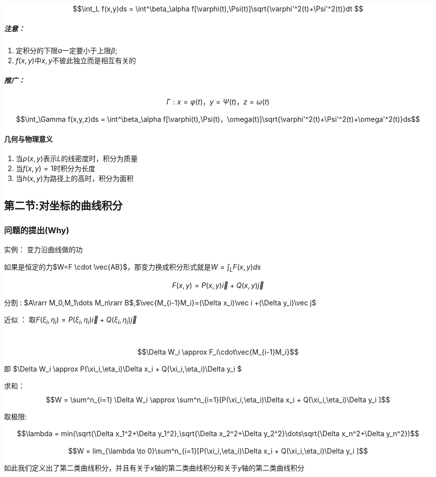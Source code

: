 $$\int_L f(x,y)ds = \int^\beta_\alpha f[\varphi(t),\Psi(t)]\sqrt{\varphi'^2(t)+\Psi'^2(t)}dt $$



##### 注意：

1. 定积分的下限$\alpha$一定要小于上限$\beta$;
2. $f(x,y)$中$x,y$不彼此独立而是相互有关的



##### 推广：

$$\Gamma:x=\varphi(t)，y=\Psi(t)，z=\omega(t)$$

$$\int_\Gamma f(x,y,z)ds = \int^\beta_\alpha f[\varphi(t),\Psi(t)，\omega(t)]\sqrt{\varphi'^2(t)+\Psi'^2(t)+\omega'^2(t)}ds$$



#### 几何与物理意义

1.  当$\rho(x,y)$表示$L$的线密度时，积分为质量
2. 当$f(x,y) = 1$时积分为长度
3. 当$h(x,y)$为路径上的高时，积分为面积







## 第二节:对坐标的曲线积分



### 问题的提出(Why)

实例： 变力沿曲线做的功

如果是恒定的力$W=F \cdot \vec{AB}$，那变力换成积分形式就是$W=\int_L F(x,y)ds$

$$F(x,y)=P(x,y)\vec i + Q(x,y)\vec j$$

分割 : $A\rarr M_0,M_1\dots M_n\rarr B$,$\vec{M_{i-1}M_i}=(\Delta x_i)\vec i +(\Delta y_i)\vec j$

近似 ： 取$F(\xi_i,\eta_i)=P(\xi_i,\eta_i)\vec i + Q(\xi_i,\eta_i)\vec j$

​	$$\Delta W_i \approx F_i\cdot\vec{M_{i-1}M_i}$$

即 $\Delta W_i \approx P(\xi_i,\eta_i)\Delta x_i + Q(\xi_i,\eta_i)\Delta y_i $

求和： $$W = \sum^n_{i=1} \Delta W_i \approx \sum^n_{i=1}[P(\xi_i,\eta_i)\Delta x_i + Q(\xi_i,\eta_i)\Delta y_i ]$$

取极限: 

$$\lambda = min(\sqrt{\Delta x_1^2+\Delta y_1^2},\sqrt{\Delta x_2^2+\Delta y_2^2}\dots\sqrt{\Delta x_n^2+\Delta y_n^2})$$

$$W = lim_{\lambda \to 0}\sum^n_{i=1}[P(\xi_i,\eta_i)\Delta x_i + Q(\xi_i,\eta_i)\Delta y_i ]$$

如此我们定义出了第二类曲线积分，并且有关于$x$轴的第二类曲线积分和关于$y$轴的第二类曲线积分
